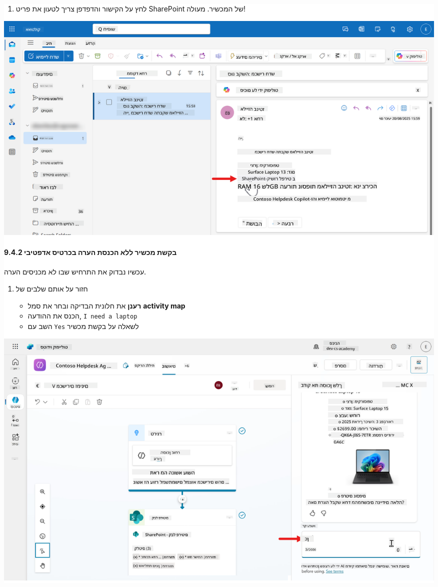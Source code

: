 1. לחץ על הקישור והדפדפן צריך לטעון את פריט SharePoint של המכשיר. מעולה!

![לחץ על הקישור באימייל](../../../../../translated_images/9.4_11_SelectLinkInEmail.2179f17165b61ba1e8aee68e8de4c752d64b0780ad86e0fe9054580d9c24e208.he.png)

#### 9.4.2 בקשת מכשיר ללא הכנסת הערה בכרטיס אדפטיבי

עכשיו נבדוק את התרחיש שבו לא מכניסים הערה.

1. חזור על אותם שלבים של

   - **רענן** את חלונית הבדיקה ובחר את סמל **activity map**
   - הכנס את ההודעה, `I need a laptop`
   - השב עם `Yes` לשאלה על בקשת מכשיר

![בקשת מכשיר](../../../../../translated_images/9.4_12_RequestDevice_Yes.1e369b8a52547fade4b84a4e36b399ee0692c6edbaa778ba90fe9c15cae75c5c.he.png)
